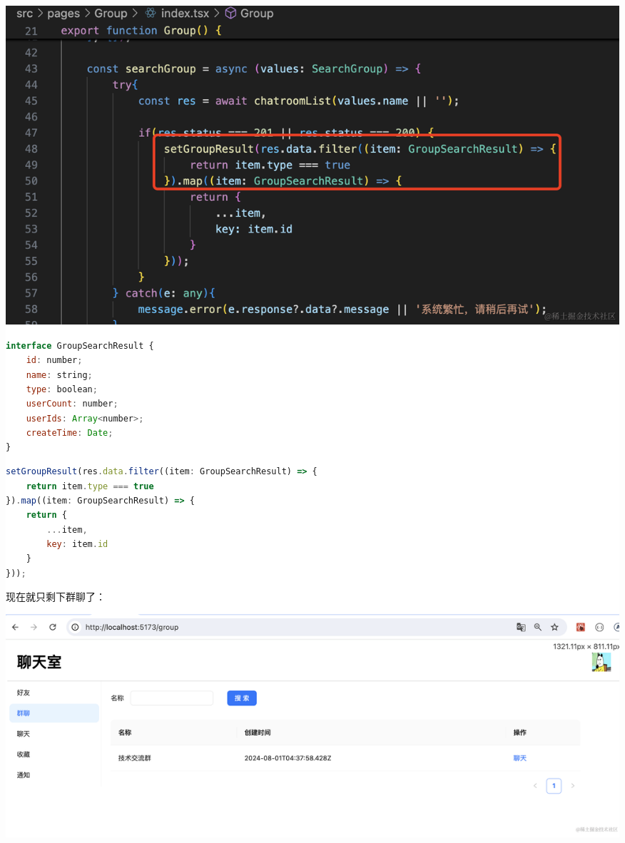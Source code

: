 ![](./images/a0e1fa30d6c842c6b49459fb5740755b~tplv-k3u1fbpfcp-jj-mark:0:0:0:0:q75.image.png)

```javascript
interface GroupSearchResult {
    id: number;
    name: string;
    type: boolean;
    userCount: number;
    userIds: Array<number>;
    createTime: Date;
}
```
```javascript
setGroupResult(res.data.filter((item: GroupSearchResult) => {
    return item.type === true
}).map((item: GroupSearchResult) => {
    return {
        ...item,
        key: item.id
    }
}));
```
现在就只剩下群聊了：

![](./images/c8ea662102c241cfa1e669642001127a~tplv-k3u1fbpfcp-jj-mark:0:0:0:0:q75.image.png)
